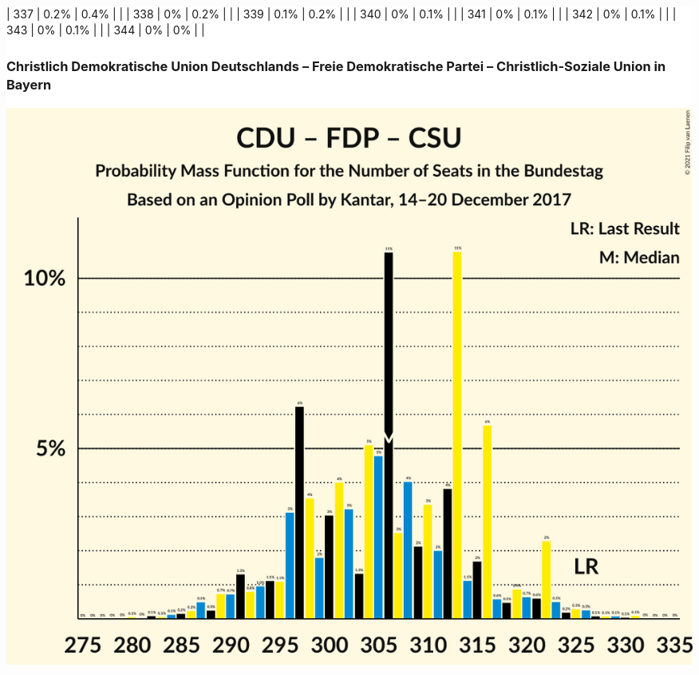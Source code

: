 | 337 | 0.2% | 0.4% |  |
| 338 | 0% | 0.2% |  |
| 339 | 0.1% | 0.2% |  |
| 340 | 0% | 0.1% |  |
| 341 | 0% | 0.1% |  |
| 342 | 0% | 0.1% |  |
| 343 | 0% | 0.1% |  |
| 344 | 0% | 0% |  |

### Christlich Demokratische Union Deutschlands – Freie Demokratische Partei – Christlich-Soziale Union in Bayern

![Graph with seats probability mass function not yet produced](2017-12-20-Kantar-coalitions-seats-pmf-cdu–fdp–csu.png "Seats Probability Mass Function")
